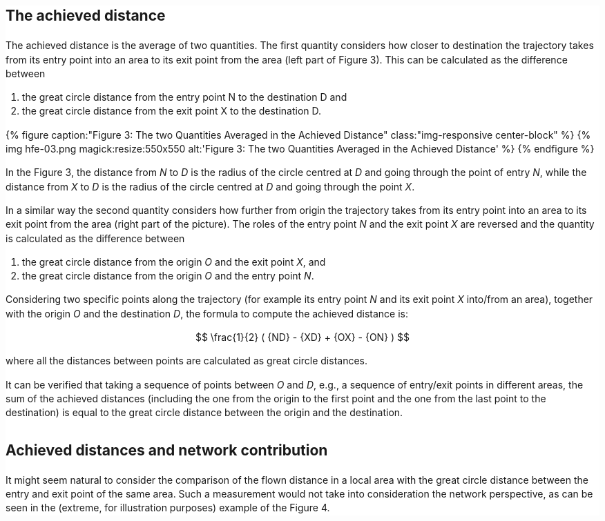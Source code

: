 
## The achieved distance

The achieved distance is the average of two quantities. The first quantity
considers how closer to destination the trajectory takes from its entry point
into an area to its exit point from the area (left part of
Figure 3). This can be calculated as the
difference between

1. the great circle distance from the entry point N to the destination D and
1. the great circle distance from the exit point X to the destination D.

{% figure caption:"Figure 3: The two Quantities Averaged in the Achieved Distance" class:"img-responsive center-block" %}
{% img hfe-03.png magick:resize:550x550 alt:'Figure 3: The two Quantities Averaged in the Achieved Distance' %}
{% endfigure %}


In the Figure 3, the distance from $N$ to
$D$ is the radius of the circle centred at $D$ and going through the point of
entry $N$, while the distance from $X$ to $D$ is the radius of the circle
centred at $D$ and going through the point $X$.

In a similar way the second quantity considers how further from origin the
trajectory takes from its entry point into an area to its exit point from the
area (right part of the picture). The roles of the entry point $N$ and the exit
point $X$ are reversed and the quantity is calculated as the difference between 

1. the great circle distance from the origin $O$ and the exit point $X$, and
1. the great circle distance from the origin $O$ and the entry point $N$.

Considering two specific points along the trajectory (for example its entry
point $N$ and its exit point $X$ into/from an area), together with the origin
$O$ and the destination $D$, the formula to compute the achieved distance is:

$$
\frac{1}{2} ( {ND} - {XD} + {OX} - {ON} )
$$

where all the distances between points are calculated as great circle distances.

It can be verified that taking a sequence of points between $O$ and $D$, e.g., a
sequence of entry/exit points in different areas, the sum of the achieved
distances (including the one from the origin to the first point and the one from
the last point to the destination) is equal to the great circle distance between
the origin and the destination.


## Achieved distances and network contribution

It might seem natural to consider the comparison of the flown distance in a
local area with the great circle distance between the entry and exit point of
the same area. Such a measurement would not take into consideration the network
perspective, as can be seen in the (extreme, for illustration purposes) example
of the Figure 4.
